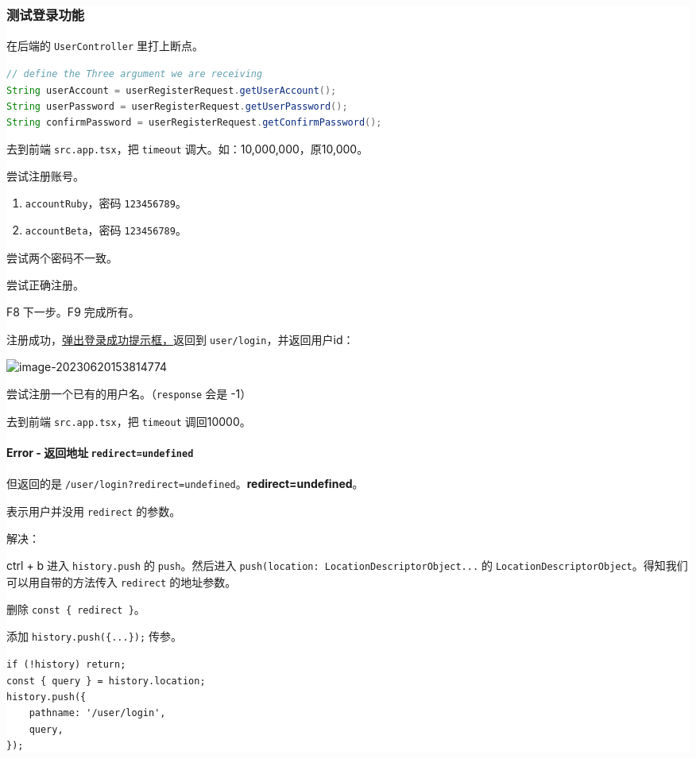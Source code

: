 



### 测试登录功能

在后端的 `UserController` 里打上断点。

```java
// define the Three argument we are receiving
String userAccount = userRegisterRequest.getUserAccount();
String userPassword = userRegisterRequest.getUserPassword();
String confirmPassword = userRegisterRequest.getConfirmPassword();
```

去到前端 `src.app.tsx`，把 `timeout` 调大。如：10,000,000，原10,000。

尝试注册账号。

1. `accountRuby`，密码 `123456789`。

2. `accountBeta`，密码 `123456789`。

尝试两个密码不一致。

尝试正确注册。

F8 下一步。F9 完成所有。

注册成功，<u>弹出登录成功提示框，</u>返回到 `user/login`，并返回用户id：

![image-20230620153814774](C:\Users\liyua\AppData\Roaming\Typora\typora-user-images\image-20230620153814774.png)

尝试注册一个已有的用户名。（`response` 会是 -1）

去到前端 `src.app.tsx`，把 `timeout` 调回10000。

#### Error - 返回地址 `redirect=undefined`

但返回的是 `/user/login?redirect=undefined`。**redirect=undefined**。

表示用户并没用 `redirect` 的参数。

解决：

ctrl + b 进入 `history.push` 的 `push`。然后进入 `push(location: LocationDescriptorObject...` 的 `LocationDescriptorObject`。得知我们可以用自带的方法传入 `redirect` 的地址参数。

删除 `const { redirect }`。

添加 `history.push({...});` 传参。

```tsx
if (!history) return;
const { query } = history.location;
history.push({
    pathname: '/user/login',
    query,
});
```







